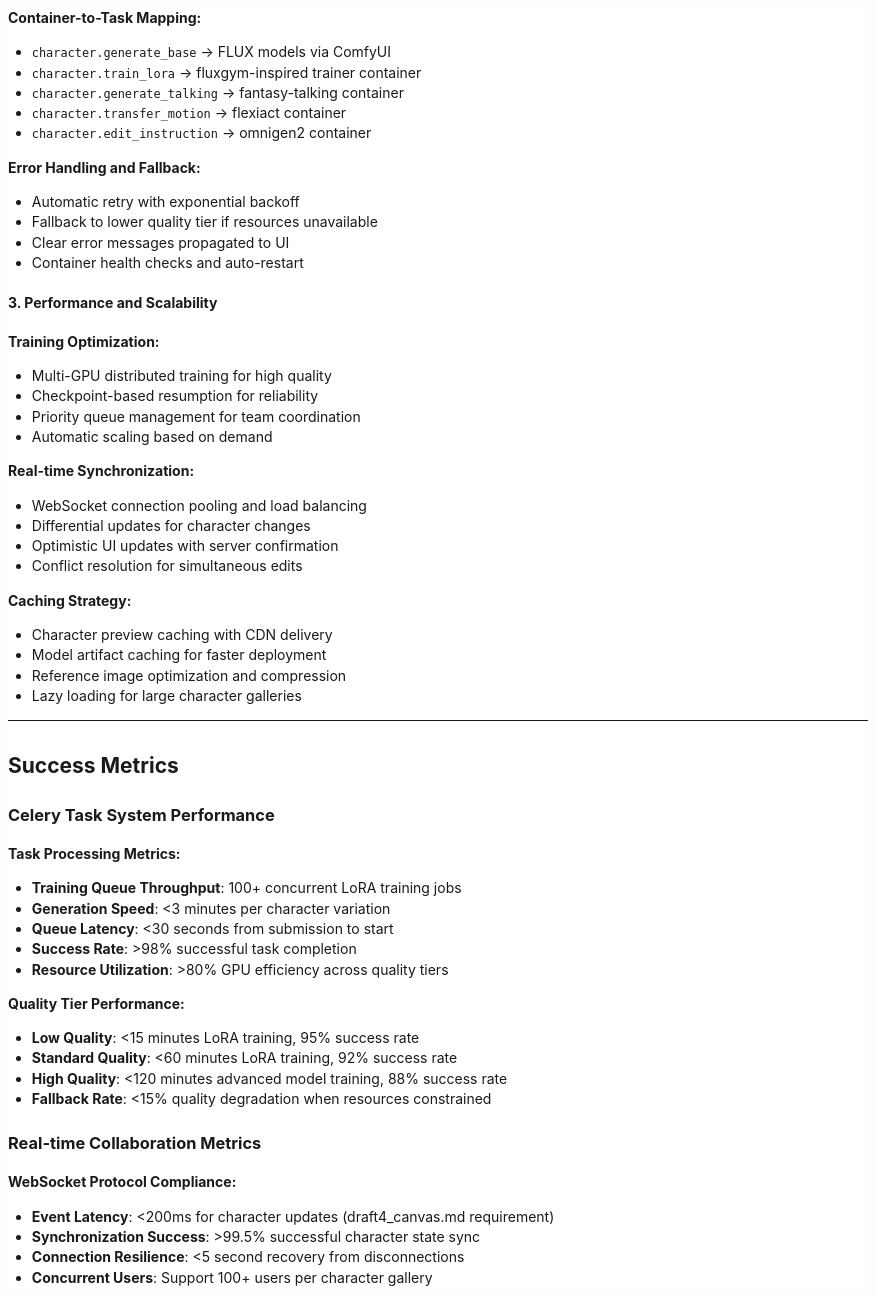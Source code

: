 **Container-to-Task Mapping:**
- `character.generate_base` → FLUX models via ComfyUI
- `character.train_lora` → fluxgym-inspired trainer container
- `character.generate_talking` → fantasy-talking container
- `character.transfer_motion` → flexiact container
- `character.edit_instruction` → omnigen2 container

**Error Handling and Fallback:**
- Automatic retry with exponential backoff
- Fallback to lower quality tier if resources unavailable
- Clear error messages propagated to UI
- Container health checks and auto-restart

#### 3. Performance and Scalability
**Training Optimization:**
- Multi-GPU distributed training for high quality
- Checkpoint-based resumption for reliability
- Priority queue management for team coordination
- Automatic scaling based on demand

**Real-time Synchronization:**
- WebSocket connection pooling and load balancing
- Differential updates for character changes
- Optimistic UI updates with server confirmation
- Conflict resolution for simultaneous edits

**Caching Strategy:**
- Character preview caching with CDN delivery
- Model artifact caching for faster deployment
- Reference image optimization and compression
- Lazy loading for large character galleries

---

## Success Metrics

### Celery Task System Performance
**Task Processing Metrics:**
- **Training Queue Throughput**: 100+ concurrent LoRA training jobs
- **Generation Speed**: <3 minutes per character variation
- **Queue Latency**: <30 seconds from submission to start
- **Success Rate**: >98% successful task completion
- **Resource Utilization**: >80% GPU efficiency across quality tiers

**Quality Tier Performance:**
- **Low Quality**: <15 minutes LoRA training, 95% success rate
- **Standard Quality**: <60 minutes LoRA training, 92% success rate
- **High Quality**: <120 minutes advanced model training, 88% success rate
- **Fallback Rate**: <15% quality degradation when resources constrained

### Real-time Collaboration Metrics
**WebSocket Protocol Compliance:**
- **Event Latency**: <200ms for character updates (draft4_canvas.md requirement)
- **Synchronization Success**: >99.5% successful character state sync
- **Connection Resilience**: <5 second recovery from disconnections
- **Concurrent Users**: Support 100+ users per character gallery
